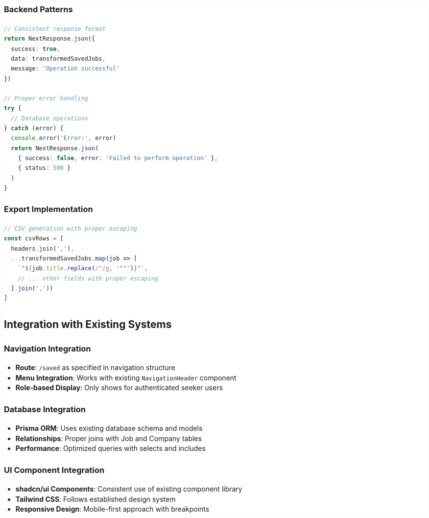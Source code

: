 ### Backend Patterns
```typescript
// Consistent response format
return NextResponse.json({
  success: true,
  data: transformedSavedJobs,
  message: 'Operation successful'
})

// Proper error handling
try {
  // Database operations
} catch (error) {
  console.error('Error:', error)
  return NextResponse.json(
    { success: false, error: 'Failed to perform operation' },
    { status: 500 }
  )
}
```

### Export Implementation
```typescript
// CSV generation with proper escaping
const csvRows = [
  headers.join(','),
  ...transformedSavedJobs.map(job => [
    `"${job.title.replace(/"/g, '""')}"`,
    // ... other fields with proper escaping
  ].join(','))
]
```

## Integration with Existing Systems

### Navigation Integration
- **Route**: `/saved` as specified in navigation structure
- **Menu Integration**: Works with existing `NavigationHeader` component
- **Role-based Display**: Only shows for authenticated seeker users

### Database Integration
- **Prisma ORM**: Uses existing database schema and models
- **Relationships**: Proper joins with Job and Company tables
- **Performance**: Optimized queries with selects and includes

### UI Component Integration
- **shadcn/ui Components**: Consistent use of existing component library
- **Tailwind CSS**: Follows established design system
- **Responsive Design**: Mobile-first approach with breakpoints
